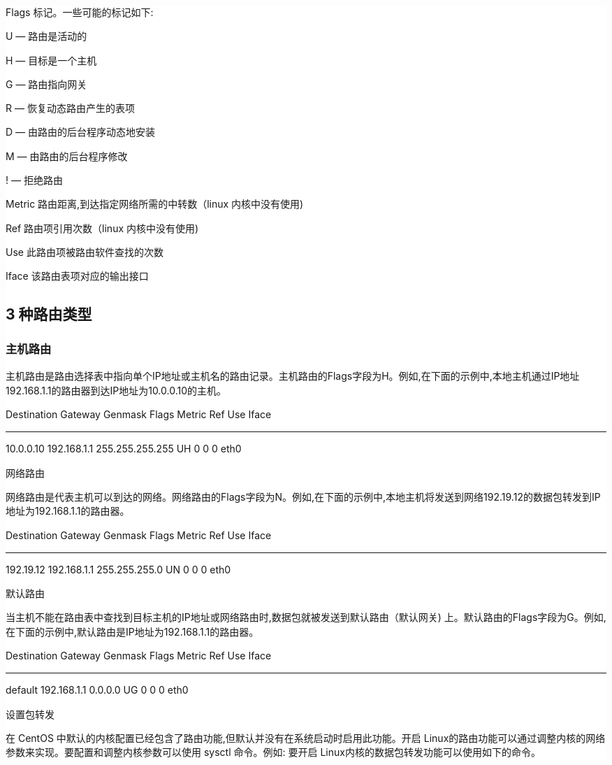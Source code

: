 Flags 标记。一些可能的标记如下: 

U — 路由是活动的
  
H — 目标是一个主机
  
G — 路由指向网关
  
R — 恢复动态路由产生的表项
  
D — 由路由的后台程序动态地安装
  
M — 由路由的后台程序修改
  
! — 拒绝路由

Metric 路由距离,到达指定网络所需的中转数（linux 内核中没有使用) 
  
Ref 路由项引用次数（linux 内核中没有使用) 
  
Use 此路由项被路由软件查找的次数
  
Iface 该路由表项对应的输出接口

## 3 种路由类型

### 主机路由

主机路由是路由选择表中指向单个IP地址或主机名的路由记录。主机路由的Flags字段为H。例如,在下面的示例中,本地主机通过IP地址192.168.1.1的路由器到达IP地址为10.0.0.10的主机。

Destination Gateway Genmask Flags Metric Ref Use Iface
  
---- --- --- -- -- - - --
  
10.0.0.10 192.168.1.1 255.255.255.255 UH 0 0 0 eth0

网络路由
  
网络路由是代表主机可以到达的网络。网络路由的Flags字段为N。例如,在下面的示例中,本地主机将发送到网络192.19.12的数据包转发到IP地址为192.168.1.1的路由器。

Destination Gateway Genmask Flags Metric Ref Use Iface
  
---- --- --- -- -- - - --
  
192.19.12 192.168.1.1 255.255.255.0 UN 0 0 0 eth0
  
默认路由
  
当主机不能在路由表中查找到目标主机的IP地址或网络路由时,数据包就被发送到默认路由（默认网关) 上。默认路由的Flags字段为G。例如,在下面的示例中,默认路由是IP地址为192.168.1.1的路由器。

Destination Gateway Genmask Flags Metric Ref Use Iface
  
---- --- --- -- -- - - --
  
default 192.168.1.1 0.0.0.0 UG 0 0 0 eth0

设置包转发
  
在 CentOS 中默认的内核配置已经包含了路由功能,但默认并没有在系统启动时启用此功能。开启 Linux的路由功能可以通过调整内核的网络参数来实现。要配置和调整内核参数可以使用 sysctl 命令。例如: 要开启 Linux内核的数据包转发功能可以使用如下的命令。
